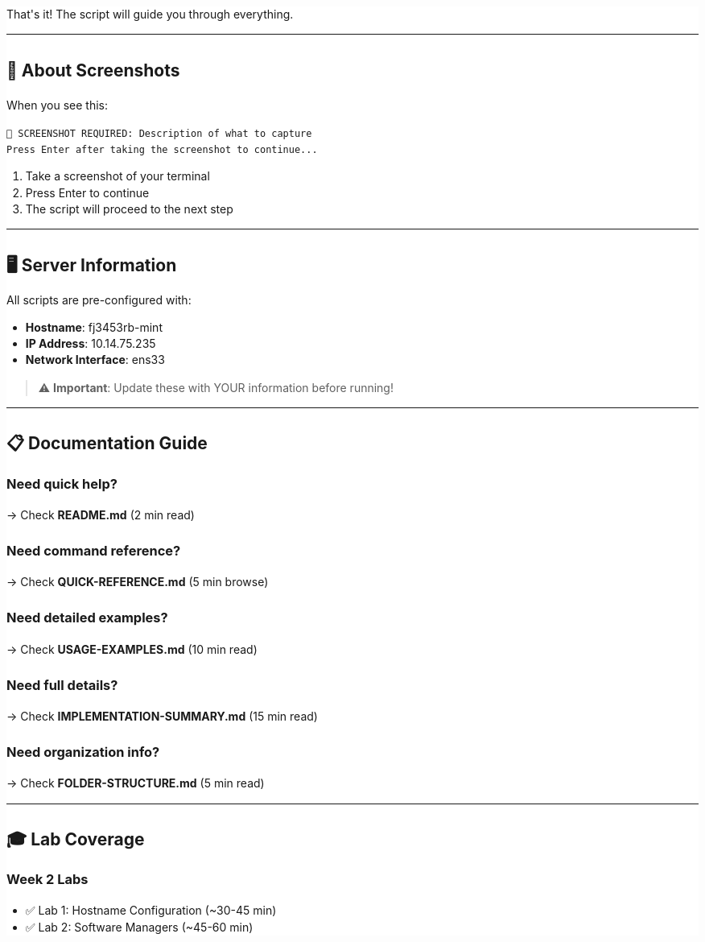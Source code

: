 That's it! The script will guide you through everything.

---

## 📸 About Screenshots

When you see this:
```
📸 SCREENSHOT REQUIRED: Description of what to capture
Press Enter after taking the screenshot to continue...
```

1. Take a screenshot of your terminal
2. Press Enter to continue
3. The script will proceed to the next step

---

## 🖥️ Server Information

All scripts are pre-configured with:
- **Hostname**: fj3453rb-mint
- **IP Address**: 10.14.75.235
- **Network Interface**: ens33

> ⚠️ **Important**: Update these with YOUR information before running!

---

## 📋 Documentation Guide

### Need quick help?
→ Check **README.md** (2 min read)

### Need command reference?
→ Check **QUICK-REFERENCE.md** (5 min browse)

### Need detailed examples?
→ Check **USAGE-EXAMPLES.md** (10 min read)

### Need full details?
→ Check **IMPLEMENTATION-SUMMARY.md** (15 min read)

### Need organization info?
→ Check **FOLDER-STRUCTURE.md** (5 min read)

---

## 🎓 Lab Coverage

### Week 2 Labs
- ✅ Lab 1: Hostname Configuration (~30-45 min)
- ✅ Lab 2: Software Managers (~45-60 min)
